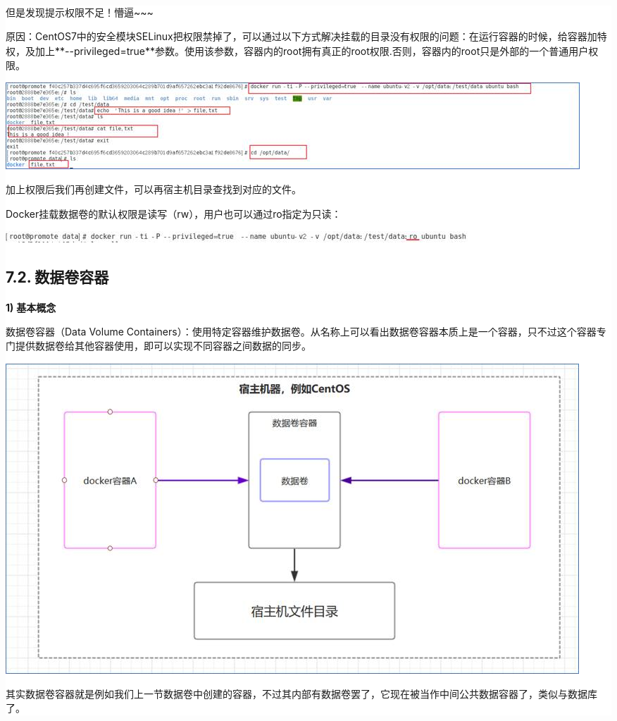 但是发现提示权限不足！懵逼~~~

原因：CentOS7中的安全模块SELinux把权限禁掉了，可以通过以下方式解决挂载的目录没有权限的问题：在运行容器的时候，给容器加特权，及加上**--privileged=true**参数。使用该参数，容器内的root拥有真正的root权限.否则，容器内的root只是外部的一个普通用户权限。

![img](README.assets/clip_image134.jpg)

加上权限后我们再创建文件，可以再宿主机目录查找到对应的文件。

Docker挂载数据卷的默认权限是读写（rw），用户也可以通过ro指定为只读：

![img](README.assets/clip_image136.jpg)

## 7.2. 数据卷容器

**1)**      **基本概念**

数据卷容器（Data Volume Containers）：使用特定容器维护数据卷。从名称上可以看出数据卷容器本质上是一个容器，只不过这个容器专门提供数据卷给其他容器使用，即可以实现不同容器之间数据的同步。

![img](README.assets/clip_image138.jpg)

其实数据卷容器就是例如我们上一节数据卷中创建的容器，不过其内部有数据卷罢了，它现在被当作中间公共数据容器了，类似与数据库了。

